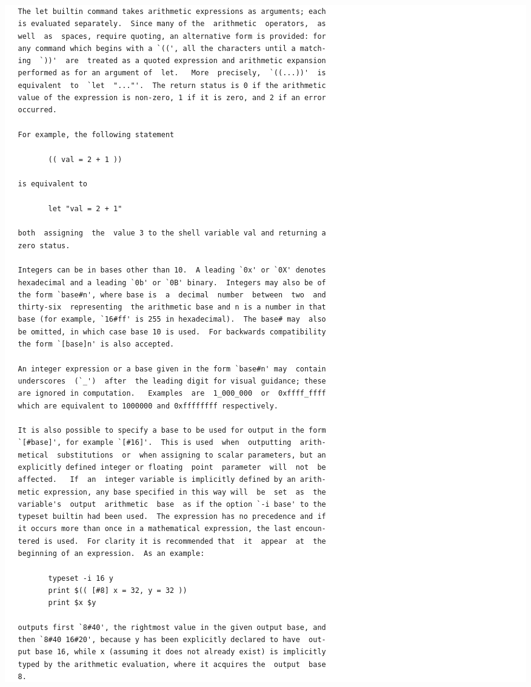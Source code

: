        The let builtin command takes arithmetic expressions as arguments; each
       is evaluated separately.  Since many of the  arithmetic  operators,  as
       well  as  spaces, require quoting, an alternative form is provided: for
       any command which begins with a `((', all the characters until a match-
       ing  `))'  are  treated as a quoted expression and arithmetic expansion
       performed as for an argument of  let.   More  precisely,  `((...))'  is
       equivalent  to  `let  "..."'.  The return status is 0 if the arithmetic
       value of the expression is non-zero, 1 if it is zero, and 2 if an error
       occurred.

       For example, the following statement

              (( val = 2 + 1 ))

       is equivalent to

              let "val = 2 + 1"

       both  assigning  the  value 3 to the shell variable val and returning a
       zero status.

       Integers can be in bases other than 10.  A leading `0x' or `0X' denotes
       hexadecimal and a leading `0b' or `0B' binary.  Integers may also be of
       the form `base#n', where base is  a  decimal  number  between  two  and
       thirty-six  representing  the arithmetic base and n is a number in that
       base (for example, `16#ff' is 255 in hexadecimal).  The base# may  also
       be omitted, in which case base 10 is used.  For backwards compatibility
       the form `[base]n' is also accepted.

       An integer expression or a base given in the form `base#n' may  contain
       underscores  (`_')  after  the leading digit for visual guidance; these
       are ignored in computation.   Examples  are  1_000_000  or  0xffff_ffff
       which are equivalent to 1000000 and 0xffffffff respectively.

       It is also possible to specify a base to be used for output in the form
       `[#base]', for example `[#16]'.  This is used  when  outputting  arith-
       metical  substitutions  or  when assigning to scalar parameters, but an
       explicitly defined integer or floating  point  parameter  will  not  be
       affected.   If  an  integer variable is implicitly defined by an arith-
       metic expression, any base specified in this way will  be  set  as  the
       variable's  output  arithmetic  base  as if the option `-i base' to the
       typeset builtin had been used.  The expression has no precedence and if
       it occurs more than once in a mathematical expression, the last encoun-
       tered is used.  For clarity it is recommended that  it  appear  at  the
       beginning of an expression.  As an example:

              typeset -i 16 y
              print $(( [#8] x = 32, y = 32 ))
              print $x $y

       outputs first `8#40', the rightmost value in the given output base, and
       then `8#40 16#20', because y has been explicitly declared to have  out-
       put base 16, while x (assuming it does not already exist) is implicitly
       typed by the arithmetic evaluation, where it acquires the  output  base
       8.
